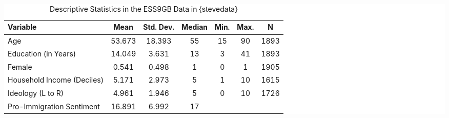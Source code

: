 <table id="stevetable">
<caption>Descriptive Statistics in the ESS9GB Data in {stevedata}</caption>
 <thead>
  <tr>
   <th style="text-align:left;"> Variable </th>
   <th style="text-align:center;"> Mean </th>
   <th style="text-align:center;"> Std. Dev. </th>
   <th style="text-align:center;"> Median </th>
   <th style="text-align:center;"> Min. </th>
   <th style="text-align:center;"> Max. </th>
   <th style="text-align:center;"> N </th>
  </tr>
 </thead>
<tbody>
  <tr>
   <td style="text-align:left;"> Age </td>
   <td style="text-align:center;"> 53.673 </td>
   <td style="text-align:center;"> 18.393 </td>
   <td style="text-align:center;"> 55 </td>
   <td style="text-align:center;"> 15 </td>
   <td style="text-align:center;"> 90 </td>
   <td style="text-align:center;"> 1893 </td>
  </tr>
  <tr>
   <td style="text-align:left;"> Education (in Years) </td>
   <td style="text-align:center;"> 14.049 </td>
   <td style="text-align:center;"> 3.631 </td>
   <td style="text-align:center;"> 13 </td>
   <td style="text-align:center;"> 3 </td>
   <td style="text-align:center;"> 41 </td>
   <td style="text-align:center;"> 1893 </td>
  </tr>
  <tr>
   <td style="text-align:left;"> Female </td>
   <td style="text-align:center;"> 0.541 </td>
   <td style="text-align:center;"> 0.498 </td>
   <td style="text-align:center;"> 1 </td>
   <td style="text-align:center;"> 0 </td>
   <td style="text-align:center;"> 1 </td>
   <td style="text-align:center;"> 1905 </td>
  </tr>
  <tr>
   <td style="text-align:left;"> Household Income (Deciles) </td>
   <td style="text-align:center;"> 5.171 </td>
   <td style="text-align:center;"> 2.973 </td>
   <td style="text-align:center;"> 5 </td>
   <td style="text-align:center;"> 1 </td>
   <td style="text-align:center;"> 10 </td>
   <td style="text-align:center;"> 1615 </td>
  </tr>
  <tr>
   <td style="text-align:left;"> Ideology (L to R) </td>
   <td style="text-align:center;"> 4.961 </td>
   <td style="text-align:center;"> 1.946 </td>
   <td style="text-align:center;"> 5 </td>
   <td style="text-align:center;"> 0 </td>
   <td style="text-align:center;"> 10 </td>
   <td style="text-align:center;"> 1726 </td>
  </tr>
  <tr>
   <td style="text-align:left;"> Pro-Immigration Sentiment </td>
   <td style="text-align:center;"> 16.891 </td>
   <td style="text-align:center;"> 6.992 </td>
   <td style="text-align:center;"> 17 </td>